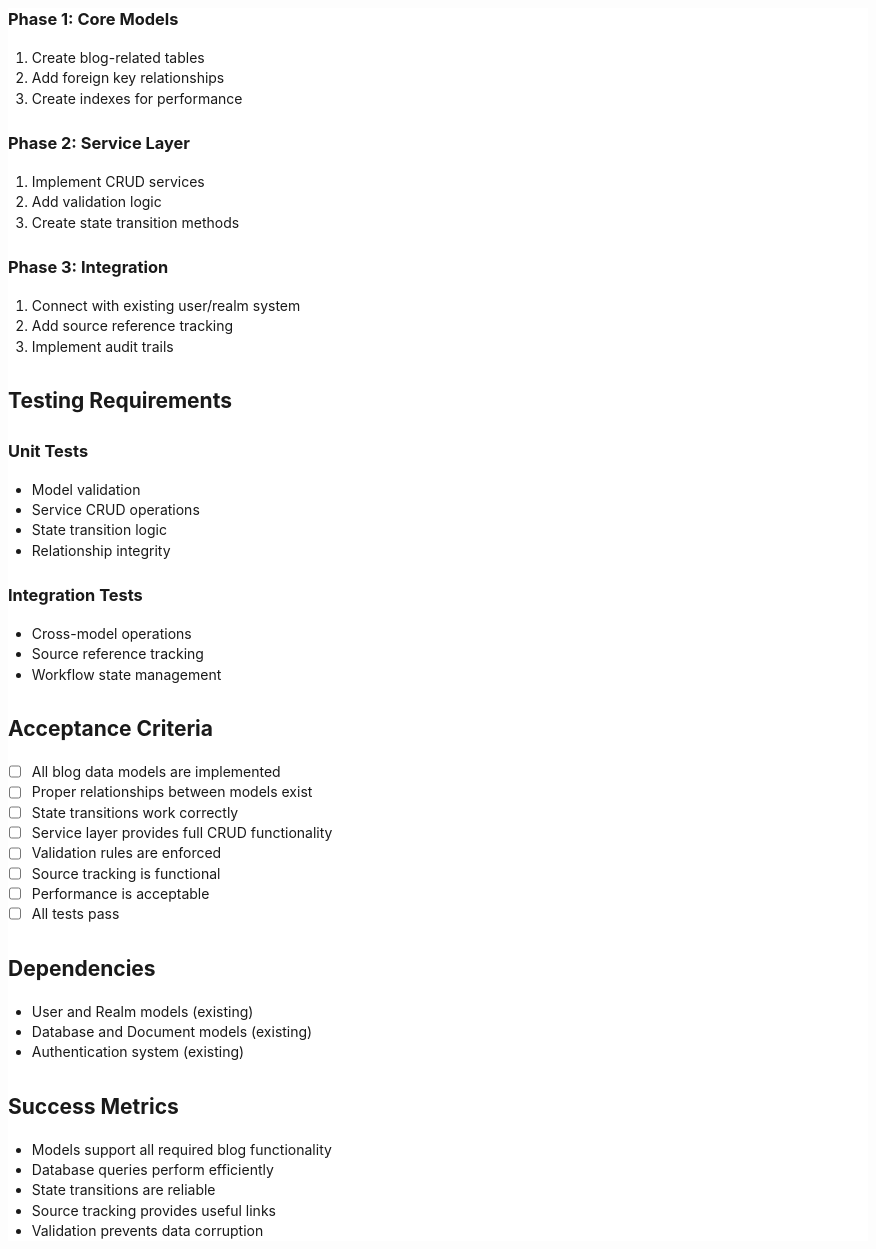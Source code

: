 ### Phase 1: Core Models
1. Create blog-related tables
2. Add foreign key relationships
3. Create indexes for performance

### Phase 2: Service Layer
1. Implement CRUD services
2. Add validation logic
3. Create state transition methods

### Phase 3: Integration
1. Connect with existing user/realm system
2. Add source reference tracking
3. Implement audit trails

## Testing Requirements

### Unit Tests
- Model validation
- Service CRUD operations
- State transition logic
- Relationship integrity

### Integration Tests
- Cross-model operations
- Source reference tracking
- Workflow state management

## Acceptance Criteria

- [ ] All blog data models are implemented
- [ ] Proper relationships between models exist
- [ ] State transitions work correctly
- [ ] Service layer provides full CRUD functionality
- [ ] Validation rules are enforced
- [ ] Source tracking is functional
- [ ] Performance is acceptable
- [ ] All tests pass

## Dependencies

- User and Realm models (existing)
- Database and Document models (existing)
- Authentication system (existing)

## Success Metrics

- Models support all required blog functionality
- Database queries perform efficiently
- State transitions are reliable
- Source tracking provides useful links
- Validation prevents data corruption
